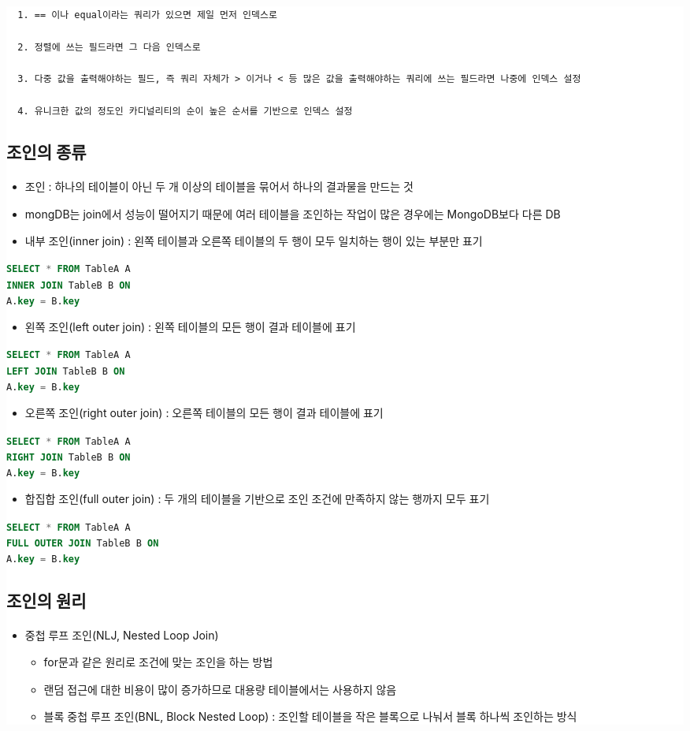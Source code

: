       1. == 이나 equal이라는 쿼리가 있으면 제일 먼저 인덱스로
      
      2. 정렬에 쓰는 필드라면 그 다음 인덱스로
      
      3. 다중 값을 출력해야하는 필드, 즉 쿼리 자체가 > 이거나 < 등 많은 값을 출력해야하는 쿼리에 쓰는 필드라면 나중에 인덱스 설정
      
      4. 유니크한 값의 정도인 카디널리티의 순이 높은 순서를 기반으로 인덱스 설정





## 조인의 종류

- 조인 : 하나의 테이블이 아닌 두 개 이상의 테이블을 묶어서 하나의 결과물을 만드는 것

- mongDB는 join에서 성능이 떨어지기 때문에 여러 테이블을 조인하는 작업이 많은 경우에는 MongoDB보다 다른 DB

- 내부 조인(inner join) : 왼쪽 테이블과 오른쪽 테이블의 두 행이 모두 일치하는 행이 있는 부분만 표기

```sql
SELECT * FROM TableA A
INNER JOIN TableB B ON
A.key = B.key
```

- 왼쪽 조인(left outer join) : 왼쪽 테이블의 모든 행이 결과 테이블에 표기

```sql
SELECT * FROM TableA A
LEFT JOIN TableB B ON
A.key = B.key
```

- 오른쪽 조인(right outer join) : 오른쪽 테이블의 모든 행이 결과 테이블에 표기

```sql
SELECT * FROM TableA A
RIGHT JOIN TableB B ON
A.key = B.key
```

- 합집합 조인(full outer join) : 두 개의 테이블을 기반으로 조인 조건에 만족하지 않는 행까지 모두 표기

```sql
SELECT * FROM TableA A
FULL OUTER JOIN TableB B ON
A.key = B.key
```





## 조인의 원리

- 중첩 루프 조인(NLJ, Nested Loop Join)
  
  - for문과 같은 원리로 조건에 맞는 조인을 하는 방법
  
  - 랜덤 접근에 대한 비용이 많이 증가하므로 대용량 테이블에서는 사용하지 않음
  
  - 블록 중첩 루프 조인(BNL, Block Nested Loop) : 조인할 테이블을 작은 블록으로 나눠서 블록 하나씩 조인하는 방식
